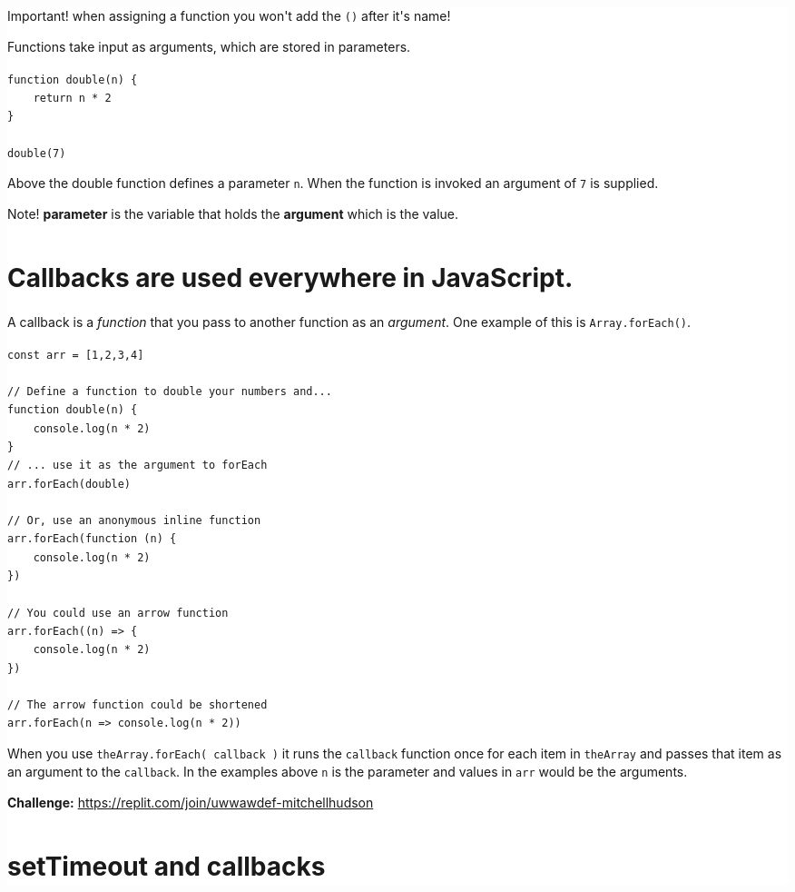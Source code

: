 Important! when assigning a function you won't add the `()` after it's name! 

Functions take input as arguments, which are stored in parameters.

```JS
function double(n) {
    return n * 2
}

double(7) 
```

Above the double function defines a parameter `n`. When the function is invoked an argument of `7` is supplied.

Note! **parameter** is the variable that holds the **argument** which is the value.

# Callbacks are used everywhere in JavaScript. 

A callback is a *function* that you pass to another function as an *argument*. One example of this is `Array.forEach()`. 

```JS
const arr = [1,2,3,4]

// Define a function to double your numbers and...
function double(n) {
    console.log(n * 2)
}
// ... use it as the argument to forEach
arr.forEach(double)

// Or, use an anonymous inline function
arr.forEach(function (n) {
    console.log(n * 2)
})

// You could use an arrow function
arr.forEach((n) => {
    console.log(n * 2)
})

// The arrow function could be shortened
arr.forEach(n => console.log(n * 2))

```

When you use `theArray.forEach( callback )` it runs the `callback` function once for each item in `theArray` and passes that item as an argument to the `callback`. In the examples above `n` is the parameter and values in `arr` would be the arguments. 

**Challenge:** https://replit.com/join/uwwawdef-mitchellhudson

# setTimeout and callbacks
